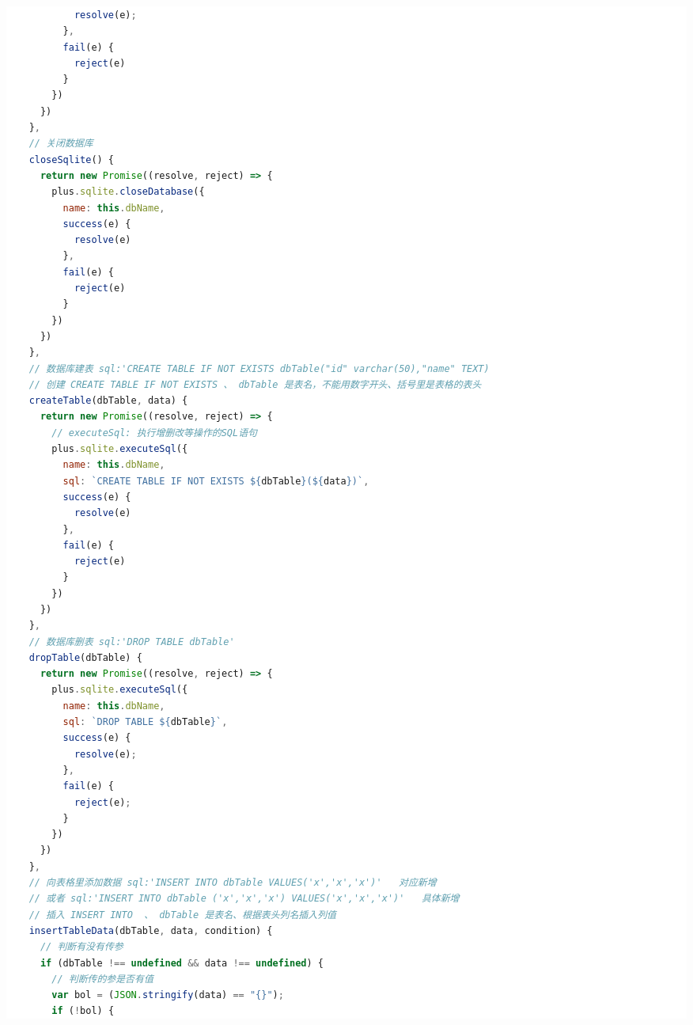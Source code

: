```js
            resolve(e);
          },
          fail(e) {
            reject(e)
          }
        })
      })
    },
    // 关闭数据库
    closeSqlite() {
      return new Promise((resolve, reject) => {
        plus.sqlite.closeDatabase({
          name: this.dbName,
          success(e) {
            resolve(e)
          },
          fail(e) {
            reject(e)
          }
        })
      })
    },
    // 数据库建表 sql:'CREATE TABLE IF NOT EXISTS dbTable("id" varchar(50),"name" TEXT) 
    // 创建 CREATE TABLE IF NOT EXISTS 、 dbTable 是表名，不能用数字开头、括号里是表格的表头
    createTable(dbTable, data) {
      return new Promise((resolve, reject) => {
        // executeSql: 执行增删改等操作的SQL语句
        plus.sqlite.executeSql({
          name: this.dbName,
          sql: `CREATE TABLE IF NOT EXISTS ${dbTable}(${data})`,
          success(e) {
            resolve(e)
          },
          fail(e) {
            reject(e)
          }
        })
      })
    },
    // 数据库删表 sql:'DROP TABLE dbTable'
    dropTable(dbTable) {
      return new Promise((resolve, reject) => {
        plus.sqlite.executeSql({
          name: this.dbName,
          sql: `DROP TABLE ${dbTable}`,
          success(e) {
            resolve(e);
          },
          fail(e) {
            reject(e);
          }
        })
      })
    },
    // 向表格里添加数据 sql:'INSERT INTO dbTable VALUES('x','x','x')'   对应新增
    // 或者 sql:'INSERT INTO dbTable ('x','x','x') VALUES('x','x','x')'   具体新增
    // 插入 INSERT INTO  、 dbTable 是表名、根据表头列名插入列值
    insertTableData(dbTable, data, condition) {
      // 判断有没有传参
      if (dbTable !== undefined && data !== undefined) {
        // 判断传的参是否有值
        var bol = (JSON.stringify(data) == "{}");
        if (!bol) {
```
